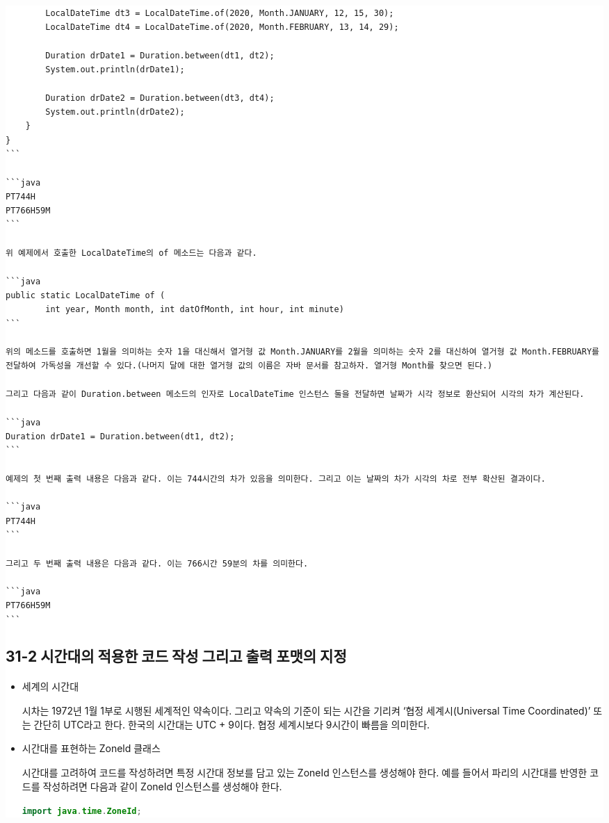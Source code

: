             LocalDateTime dt3 = LocalDateTime.of(2020, Month.JANUARY, 12, 15, 30);
            LocalDateTime dt4 = LocalDateTime.of(2020, Month.FEBRUARY, 13, 14, 29);
    
            Duration drDate1 = Duration.between(dt1, dt2);
            System.out.println(drDate1);
    
            Duration drDate2 = Duration.between(dt3, dt4);
            System.out.println(drDate2);
        }
    }
    ```
    
    ```java
    PT744H
    PT766H59M
    ```
    
    위 예제에서 호출한 LocalDateTime의 of 메소드는 다음과 같다.
    
    ```java
    public static LocalDateTime of (
    		int year, Month month, int datOfMonth, int hour, int minute)
    ```
    
    위의 메소드를 호출하면 1월을 의미하는 숫자 1을 대신해서 열거형 값 Month.JANUARY를 2월을 의미하는 숫자 2를 대신하여 열거형 값 Month.FEBRUARY를 전달하여 가독성을 개선할 수 있다.(나머지 달에 대한 열거형 값의 이름은 자바 문서를 참고하자. 열거형 Month를 찾으면 된다.)
    
    그리고 다음과 같이 Duration.between 메소드의 인자로 LocalDateTime 인스턴스 둘을 전달하면 날짜가 시각 정보로 환산되어 시각의 차가 계산된다.
    
    ```java
    Duration drDate1 = Duration.between(dt1, dt2);
    ```
    
    예제의 첫 번째 출력 내용은 다음과 같다. 이는 744시간의 차가 있음을 의미한다. 그리고 이는 날짜의 차가 시각의 차로 전부 확산된 결과이다.
    
    ```java
    PT744H
    ```
    
    그리고 두 번째 출력 내용은 다음과 같다. 이는 766시간 59분의 차를 의미한다.
    
    ```java
    PT766H59M
    ```
    

## 31-2 시간대의 적용한 코드 작성 그리고 출력 포맷의 지정

- 세계의 시간대
    
    시차는 1972년 1월 1부로 시행된 세계적인 약속이다. 그리고 약속의 기준이 되는 시간을 기리켜 ‘협정 세계시(Universal Time Coordinated)’ 또는 간단히 UTC라고 한다. 한국의 시간대는 UTC + 9이다. 협정 세계시보다 9시간이 빠름을 의미한다.
    
- 시간대를 표현하는 Zoneld 클래스
    
    시간대를 고려하여 코드를 작성하려면 특정 시간대 정보를 담고 있는 ZoneId 인스턴스를 생성해야 한다. 예를 들어서 파리의 시간대를 반영한 코드를 작성하려면 다음과 같이 ZoneId 인스턴스를 생성해야 한다.
    
    ```java
    import java.time.ZoneId;
    